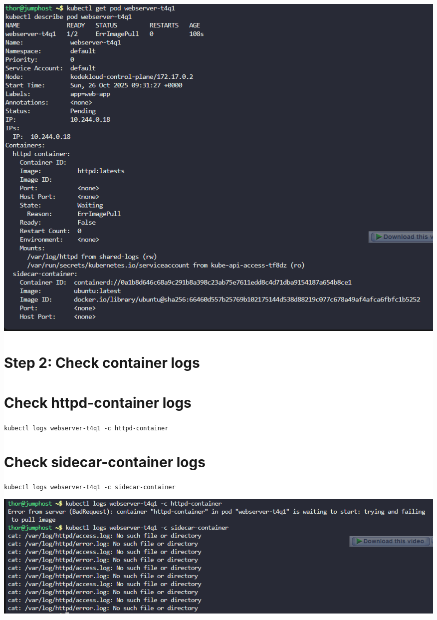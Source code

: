 ![alt text](image-22.png)

# Step 2: Check container logs


# Check httpd-container logs
```
kubectl logs webserver-t4q1 -c httpd-container
```

# Check sidecar-container logs
```
kubectl logs webserver-t4q1 -c sidecar-container
```

![alt text](image-23.png)

